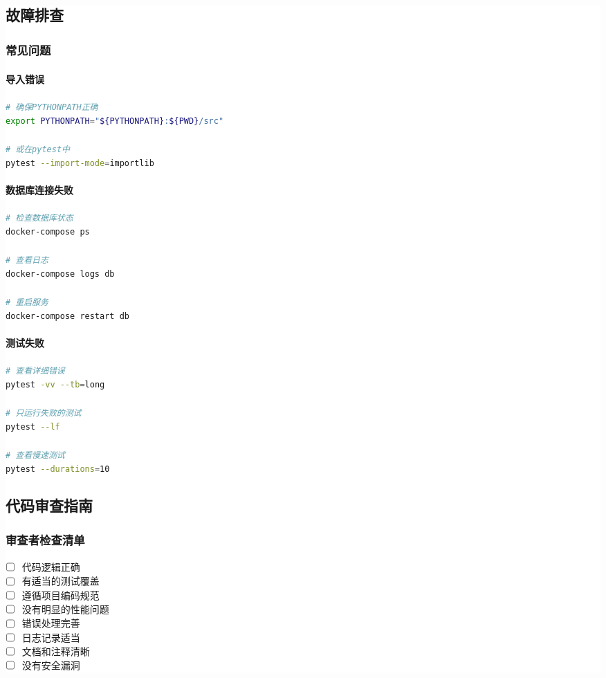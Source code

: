 ## 故障排查

### 常见问题

#### 导入错误

```bash
# 确保PYTHONPATH正确
export PYTHONPATH="${PYTHONPATH}:${PWD}/src"

# 或在pytest中
pytest --import-mode=importlib
```

#### 数据库连接失败

```bash
# 检查数据库状态
docker-compose ps

# 查看日志
docker-compose logs db

# 重启服务
docker-compose restart db
```

#### 测试失败

```bash
# 查看详细错误
pytest -vv --tb=long

# 只运行失败的测试
pytest --lf

# 查看慢速测试
pytest --durations=10
```

## 代码审查指南

### 审查者检查清单

- [ ] 代码逻辑正确
- [ ] 有适当的测试覆盖
- [ ] 遵循项目编码规范
- [ ] 没有明显的性能问题
- [ ] 错误处理完善
- [ ] 日志记录适当
- [ ] 文档和注释清晰
- [ ] 没有安全漏洞
